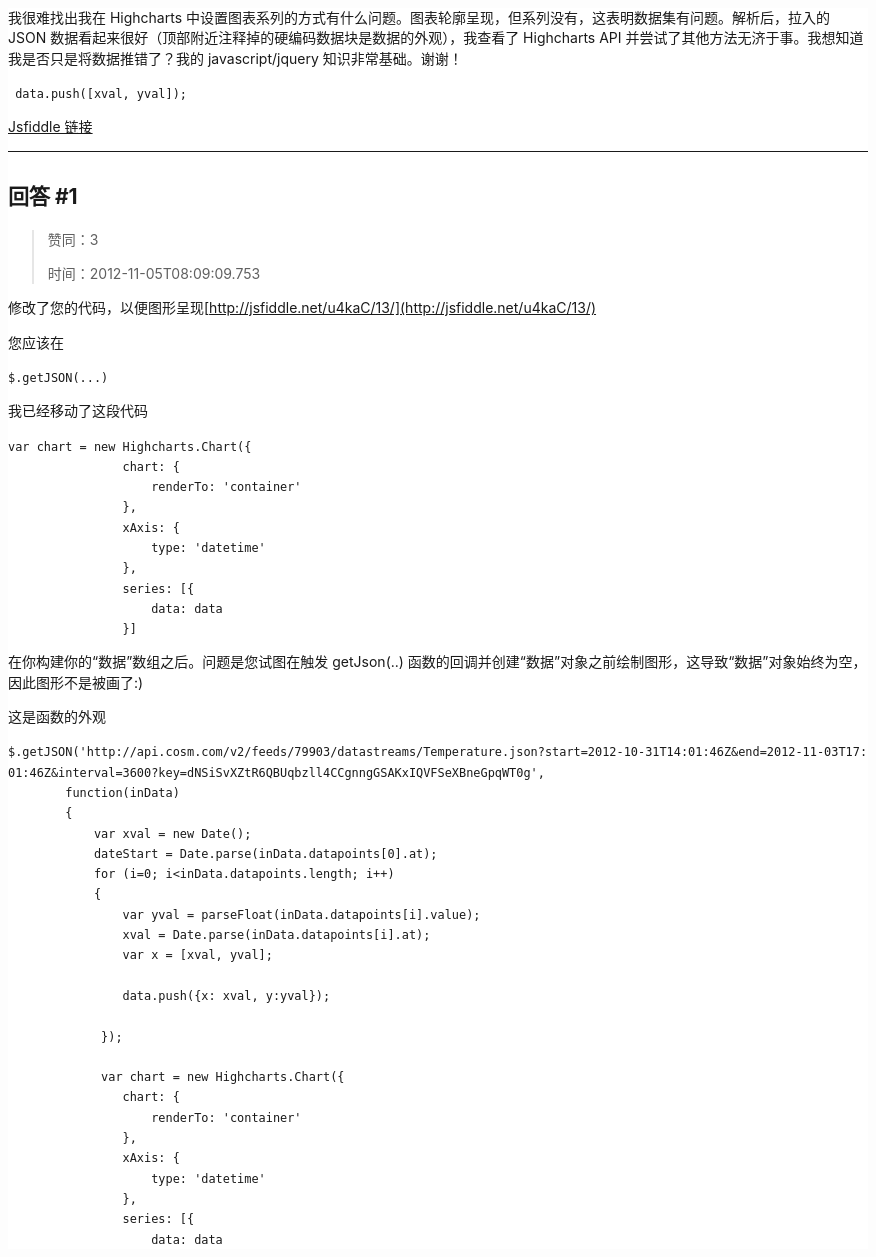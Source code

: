 我很难找出我在 Highcharts 中设置图表系列的方式有什么问题。图表轮廓呈现，但系列没有，这表明数据集有问题。解析后，拉入的 JSON 数据看起来很好（顶部附近注释掉的硬编码数据块是数据的外观），我查看了 Highcharts API 并尝试了其他方法无济于事。我想知道我是否只是将数据推错了？我的 javascript/jquery 知识非常基础。谢谢！

```
 data.push([xval, yval]); 
```

[Jsfiddle 链接](http://jsfiddle.net/u4kaC/6/)

* * *

## 回答 #1

> 赞同：3
> 
> 时间：2012-11-05T08:09:09.753

修改了您的代码，以便图形呈现[http://jsfiddle.net/u4kaC/13/](http://jsfiddle.net/u4kaC/13/)

您应该在

```
$.getJSON(...) 
```

我已经移动了这段代码

```
var chart = new Highcharts.Chart({
                chart: {
                    renderTo: 'container'
                },
                xAxis: {
                    type: 'datetime'
                },
                series: [{
                    data: data
                }] 
```

在你构建你的“数据”数组之后。问题是您试图在触发 getJson(..) 函数的回调并创建“数据”对象之前绘制图形，这导致“数据”对象始终为空，因此图形不是被画了:)

这是函数的外观

```
$.getJSON('http://api.cosm.com/v2/feeds/79903/datastreams/Temperature.json?start=2012-10-31T14:01:46Z&end=2012-11-03T17:01:46Z&interval=3600?key=dNSiSvXZtR6QBUqbzll4CCgnngGSAKxIQVFSeXBneGpqWT0g', 
        function(inData) 
        {
            var xval = new Date();
            dateStart = Date.parse(inData.datapoints[0].at);
            for (i=0; i<inData.datapoints.length; i++)
            {
                var yval = parseFloat(inData.datapoints[i].value);
                xval = Date.parse(inData.datapoints[i].at);
                var x = [xval, yval];                   

                data.push({x: xval, y:yval});

             });

             var chart = new Highcharts.Chart({
                chart: {
                    renderTo: 'container'
                },
                xAxis: {
                    type: 'datetime'
                },
                series: [{
                    data: data
```